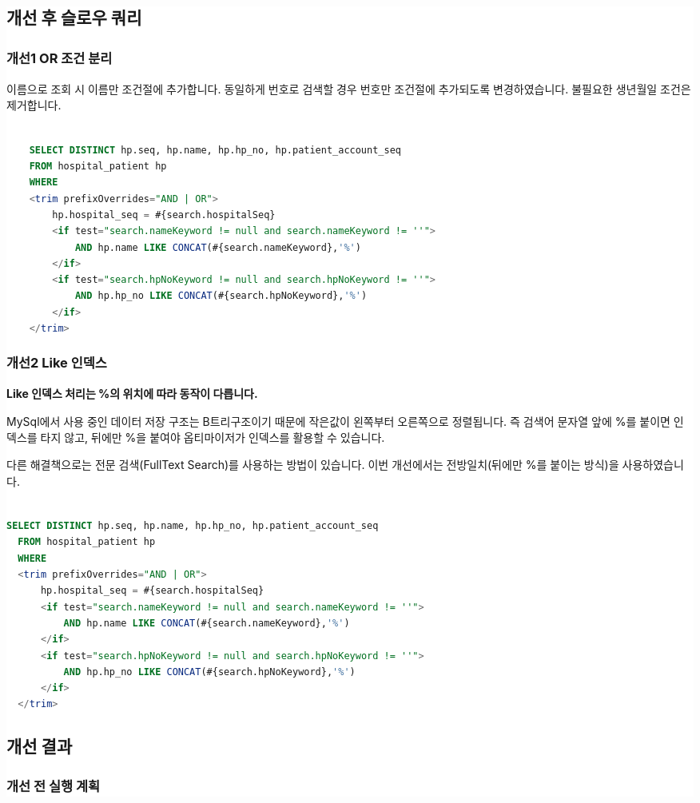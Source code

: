 ## 개선 후 슬로우 쿼리

### 개선1 OR 조건 분리

이름으로 조회 시 이름만 조건절에 추가합니다. 동일하게 번호로 검색할 경우 번호만 조건절에 추가되도록 변경하였습니다. 불필요한 생년월일 조건은 제거합니다.

```sql
   
    SELECT DISTINCT hp.seq, hp.name, hp.hp_no, hp.patient_account_seq
    FROM hospital_patient hp
    WHERE
    <trim prefixOverrides="AND | OR">
        hp.hospital_seq = #{search.hospitalSeq}
        <if test="search.nameKeyword != null and search.nameKeyword != ''">
            AND hp.name LIKE CONCAT(#{search.nameKeyword},'%')
        </if>
        <if test="search.hpNoKeyword != null and search.hpNoKeyword != ''">
            AND hp.hp_no LIKE CONCAT(#{search.hpNoKeyword},'%')
        </if>
    </trim>

```

### 개선2 Like 인덱스

**Like 인덱스 처리는 %의 위치에 따라 동작이 다릅니다.**

MySql에서 사용 중인 데이터 저장 구조는 B트리구조이기 때문에 작은값이 왼쪽부터 오른쪽으로 정렬됩니다. 즉 검색어 문자열 앞에 %를 붙이면 인덱스를 타지 않고, 뒤에만 %을 붙여야 옵티마이저가 인덱스를 활용할 수 있습니다.

다른 해결책으로는 전문 검색(FullText Search)를 사용하는 방법이 있습니다. 이번 개선에서는 전방일치(뒤에만 %를 붙이는 방식)을 사용하였습니다.

```sql

SELECT DISTINCT hp.seq, hp.name, hp.hp_no, hp.patient_account_seq
  FROM hospital_patient hp
  WHERE
  <trim prefixOverrides="AND | OR">
      hp.hospital_seq = #{search.hospitalSeq}
      <if test="search.nameKeyword != null and search.nameKeyword != ''">
          AND hp.name LIKE CONCAT(#{search.nameKeyword},'%')
      </if>
      <if test="search.hpNoKeyword != null and search.hpNoKeyword != ''">
          AND hp.hp_no LIKE CONCAT(#{search.hpNoKeyword},'%')
      </if>
  </trim>

```

## 개선 결과

### **개선 전 실행 계획**

